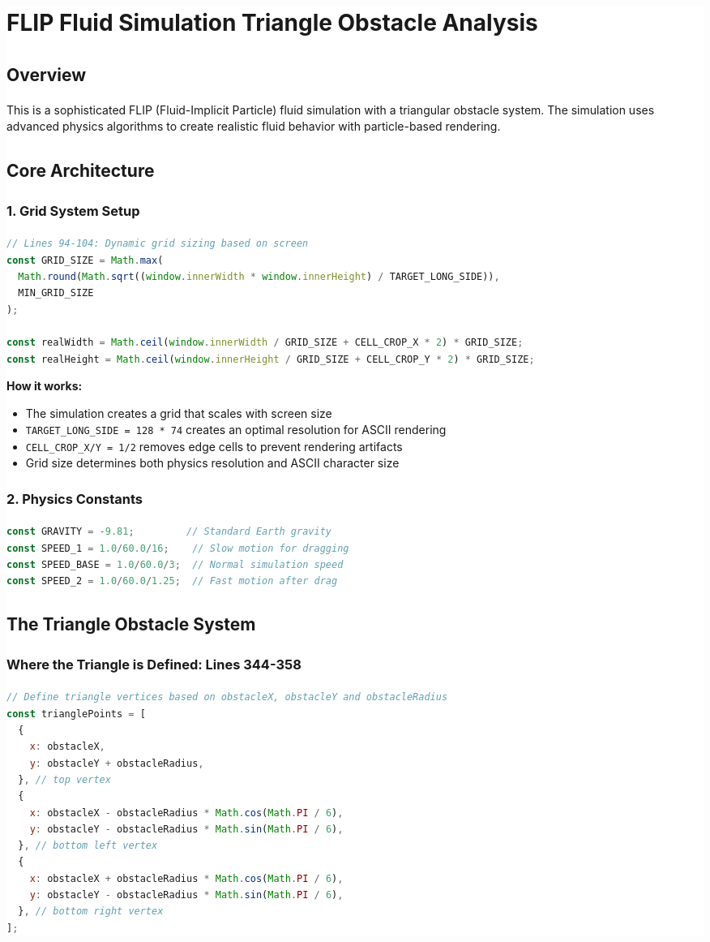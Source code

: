 # FLIP Fluid Simulation Triangle Obstacle Analysis

## Overview
This is a sophisticated FLIP (Fluid-Implicit Particle) fluid simulation with a triangular obstacle system. The simulation uses advanced physics algorithms to create realistic fluid behavior with particle-based rendering.

## Core Architecture

### 1. Grid System Setup
```javascript
// Lines 94-104: Dynamic grid sizing based on screen
const GRID_SIZE = Math.max(
  Math.round(Math.sqrt((window.innerWidth * window.innerHeight) / TARGET_LONG_SIDE)),
  MIN_GRID_SIZE
);

const realWidth = Math.ceil(window.innerWidth / GRID_SIZE + CELL_CROP_X * 2) * GRID_SIZE;
const realHeight = Math.ceil(window.innerHeight / GRID_SIZE + CELL_CROP_Y * 2) * GRID_SIZE;
```

**How it works:**
- The simulation creates a grid that scales with screen size
- `TARGET_LONG_SIDE = 128 * 74` creates an optimal resolution for ASCII rendering
- `CELL_CROP_X/Y = 1/2` removes edge cells to prevent rendering artifacts
- Grid size determines both physics resolution and ASCII character size

### 2. Physics Constants
```javascript
const GRAVITY = -9.81;         // Standard Earth gravity
const SPEED_1 = 1.0/60.0/16;    // Slow motion for dragging
const SPEED_BASE = 1.0/60.0/3;  // Normal simulation speed
const SPEED_2 = 1.0/60.0/1.25;  // Fast motion after drag
```

## The Triangle Obstacle System

### Where the Triangle is Defined: **Lines 344-358**
```javascript
// Define triangle vertices based on obstacleX, obstacleY and obstacleRadius
const trianglePoints = [
  {
    x: obstacleX,
    y: obstacleY + obstacleRadius,
  }, // top vertex
  {
    x: obstacleX - obstacleRadius * Math.cos(Math.PI / 6),
    y: obstacleY - obstacleRadius * Math.sin(Math.PI / 6),
  }, // bottom left vertex
  {
    x: obstacleX + obstacleRadius * Math.cos(Math.PI / 6),
    y: obstacleY - obstacleRadius * Math.sin(Math.PI / 6),
  }, // bottom right vertex
];
```
